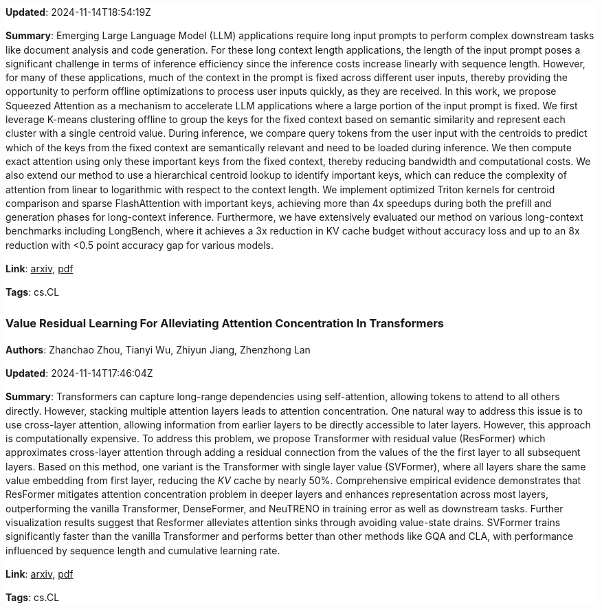 **Updated**: 2024-11-14T18:54:19Z

**Summary**: Emerging Large Language Model (LLM) applications require long input prompts to perform complex downstream tasks like document analysis and code generation. For these long context length applications, the length of the input prompt poses a significant challenge in terms of inference efficiency since the inference costs increase linearly with sequence length. However, for many of these applications, much of the context in the prompt is fixed across different user inputs, thereby providing the opportunity to perform offline optimizations to process user inputs quickly, as they are received. In this work, we propose Squeezed Attention as a mechanism to accelerate LLM applications where a large portion of the input prompt is fixed. We first leverage K-means clustering offline to group the keys for the fixed context based on semantic similarity and represent each cluster with a single centroid value. During inference, we compare query tokens from the user input with the centroids to predict which of the keys from the fixed context are semantically relevant and need to be loaded during inference. We then compute exact attention using only these important keys from the fixed context, thereby reducing bandwidth and computational costs. We also extend our method to use a hierarchical centroid lookup to identify important keys, which can reduce the complexity of attention from linear to logarithmic with respect to the context length. We implement optimized Triton kernels for centroid comparison and sparse FlashAttention with important keys, achieving more than 4x speedups during both the prefill and generation phases for long-context inference. Furthermore, we have extensively evaluated our method on various long-context benchmarks including LongBench, where it achieves a 3x reduction in KV cache budget without accuracy loss and up to an 8x reduction with <0.5 point accuracy gap for various models.

**Link**: [arxiv](http://arxiv.org/abs/2411.09688v1),  [pdf](http://arxiv.org/pdf/2411.09688v1)

**Tags**: cs.CL 



### Value Residual Learning For Alleviating Attention Concentration In   Transformers
**Authors**: Zhanchao Zhou, Tianyi Wu, Zhiyun Jiang, Zhenzhong Lan

**Updated**: 2024-11-14T17:46:04Z

**Summary**: Transformers can capture long-range dependencies using self-attention, allowing tokens to attend to all others directly. However, stacking multiple attention layers leads to attention concentration. One natural way to address this issue is to use cross-layer attention, allowing information from earlier layers to be directly accessible to later layers. However, this approach is computationally expensive. To address this problem, we propose Transformer with residual value (ResFormer) which approximates cross-layer attention through adding a residual connection from the values of the the first layer to all subsequent layers. Based on this method, one variant is the Transformer with single layer value (SVFormer), where all layers share the same value embedding from first layer, reducing the $KV$ cache by nearly 50\%. Comprehensive empirical evidence demonstrates that ResFormer mitigates attention concentration problem in deeper layers and enhances representation across most layers, outperforming the vanilla Transformer, DenseFormer, and NeuTRENO in training error as well as downstream tasks. Further visualization results suggest that Resformer alleviates attention sinks through avoiding value-state drains. SVFormer trains significantly faster than the vanilla Transformer and performs better than other methods like GQA and CLA, with performance influenced by sequence length and cumulative learning rate.

**Link**: [arxiv](http://arxiv.org/abs/2410.17897v2),  [pdf](http://arxiv.org/pdf/2410.17897v2)

**Tags**: cs.CL 
